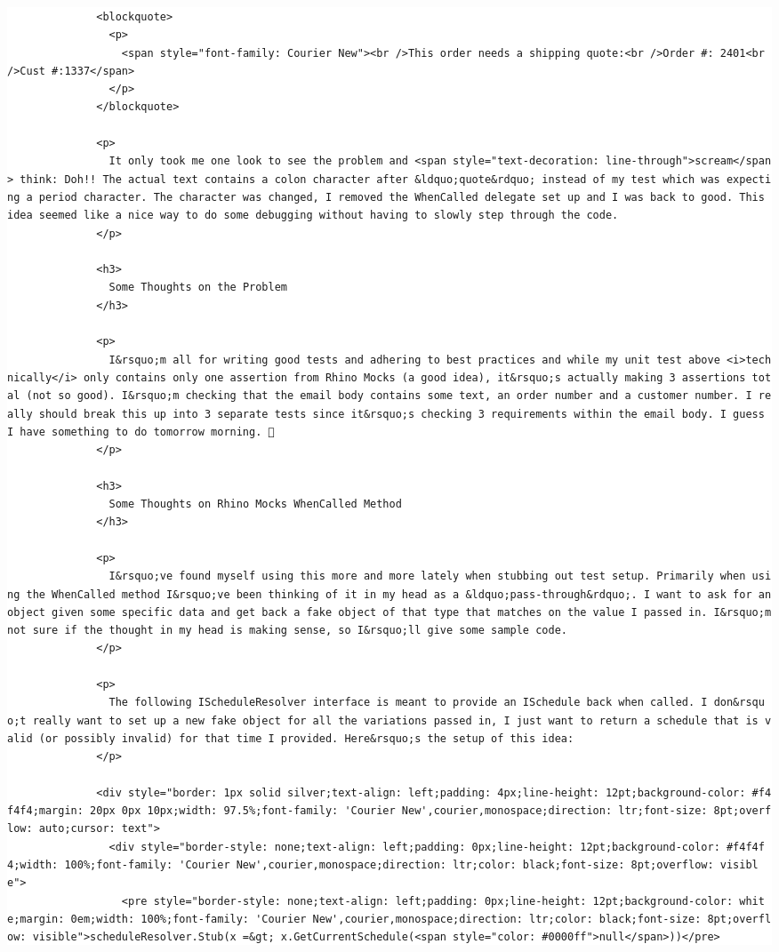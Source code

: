                   <blockquote>
                    <p>
                      <span style="font-family: Courier New"><br />This order needs a shipping quote:<br />Order #: 2401<br />Cust #:1337</span>
                    </p>
                  </blockquote>
                  
                  <p>
                    It only took me one look to see the problem and <span style="text-decoration: line-through">scream</span> think: Doh!! The actual text contains a colon character after &ldquo;quote&rdquo; instead of my test which was expecting a period character. The character was changed, I removed the WhenCalled delegate set up and I was back to good. This idea seemed like a nice way to do some debugging without having to slowly step through the code.
                  </p>
                  
                  <h3>
                    Some Thoughts on the Problem
                  </h3>
                  
                  <p>
                    I&rsquo;m all for writing good tests and adhering to best practices and while my unit test above <i>technically</i> only contains only one assertion from Rhino Mocks (a good idea), it&rsquo;s actually making 3 assertions total (not so good). I&rsquo;m checking that the email body contains some text, an order number and a customer number. I really should break this up into 3 separate tests since it&rsquo;s checking 3 requirements within the email body. I guess I have something to do tomorrow morning. 🙂
                  </p>
                  
                  <h3>
                    Some Thoughts on Rhino Mocks WhenCalled Method
                  </h3>
                  
                  <p>
                    I&rsquo;ve found myself using this more and more lately when stubbing out test setup. Primarily when using the WhenCalled method I&rsquo;ve been thinking of it in my head as a &ldquo;pass-through&rdquo;. I want to ask for an object given some specific data and get back a fake object of that type that matches on the value I passed in. I&rsquo;m not sure if the thought in my head is making sense, so I&rsquo;ll give some sample code.
                  </p>
                  
                  <p>
                    The following IScheduleResolver interface is meant to provide an ISchedule back when called. I don&rsquo;t really want to set up a new fake object for all the variations passed in, I just want to return a schedule that is valid (or possibly invalid) for that time I provided. Here&rsquo;s the setup of this idea:
                  </p>
                  
                  <div style="border: 1px solid silver;text-align: left;padding: 4px;line-height: 12pt;background-color: #f4f4f4;margin: 20px 0px 10px;width: 97.5%;font-family: 'Courier New',courier,monospace;direction: ltr;font-size: 8pt;overflow: auto;cursor: text">
                    <div style="border-style: none;text-align: left;padding: 0px;line-height: 12pt;background-color: #f4f4f4;width: 100%;font-family: 'Courier New',courier,monospace;direction: ltr;color: black;font-size: 8pt;overflow: visible">
                      <pre style="border-style: none;text-align: left;padding: 0px;line-height: 12pt;background-color: white;margin: 0em;width: 100%;font-family: 'Courier New',courier,monospace;direction: ltr;color: black;font-size: 8pt;overflow: visible">scheduleResolver.Stub(x =&gt; x.GetCurrentSchedule(<span style="color: #0000ff">null</span>))</pre>
                      